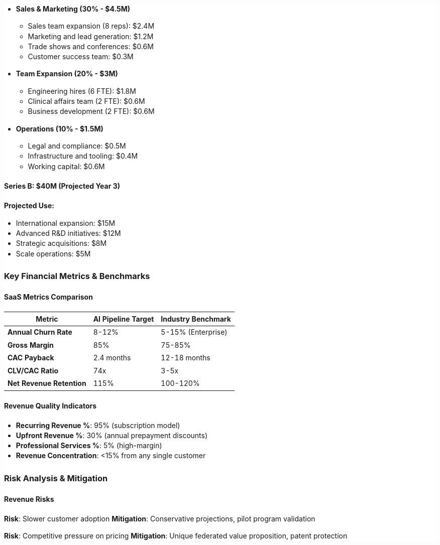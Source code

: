 - **Sales & Marketing (30% - $4.5M)**
  - Sales team expansion (8 reps): $2.4M
  - Marketing and lead generation: $1.2M
  - Trade shows and conferences: $0.6M
  - Customer success team: $0.3M

- **Team Expansion (20% - $3M)**
  - Engineering hires (6 FTE): $1.8M
  - Clinical affairs team (2 FTE): $0.6M
  - Business development (2 FTE): $0.6M

- **Operations (10% - $1.5M)**
  - Legal and compliance: $0.5M
  - Infrastructure and tooling: $0.4M
  - Working capital: $0.6M

#### Series B: $40M (Projected Year 3)
**Projected Use:**
- International expansion: $15M
- Advanced R&D initiatives: $12M
- Strategic acquisitions: $8M
- Scale operations: $5M

### Key Financial Metrics & Benchmarks

#### SaaS Metrics Comparison
| Metric | AI Pipeline Target | Industry Benchmark |
|--------|-------------------|-------------------|
| **Annual Churn Rate** | 8-12% | 5-15% (Enterprise) |
| **Gross Margin** | 85% | 75-85% |
| **CAC Payback** | 2.4 months | 12-18 months |
| **CLV/CAC Ratio** | 74x | 3-5x |
| **Net Revenue Retention** | 115% | 100-120% |

#### Revenue Quality Indicators
- **Recurring Revenue %**: 95% (subscription model)
- **Upfront Revenue %**: 30% (annual prepayment discounts)
- **Professional Services %**: 5% (high-margin)
- **Revenue Concentration**: <15% from any single customer

### Risk Analysis & Mitigation

#### Revenue Risks
**Risk**: Slower customer adoption
**Mitigation**: Conservative projections, pilot program validation

**Risk**: Competitive pressure on pricing
**Mitigation**: Unique federated value proposition, patent protection
